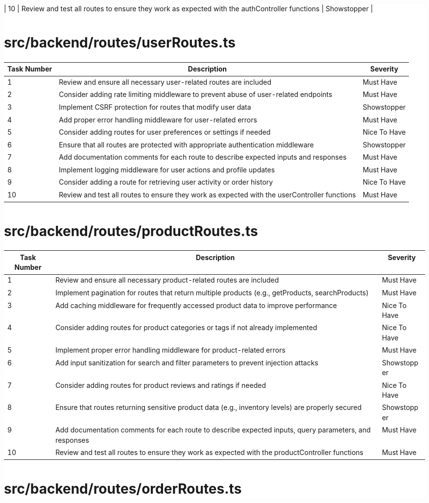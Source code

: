 | 10 | Review and test all routes to ensure they work as expected with the authController functions | Showstopper |

# src/backend/routes/userRoutes.ts

| Task Number | Description | Severity |
|-------------|-------------|----------|
| 1 | Review and ensure all necessary user-related routes are included | Must Have |
| 2 | Consider adding rate limiting middleware to prevent abuse of user-related endpoints | Must Have |
| 3 | Implement CSRF protection for routes that modify user data | Showstopper |
| 4 | Add proper error handling middleware for user-related errors | Must Have |
| 5 | Consider adding routes for user preferences or settings if needed | Nice To Have |
| 6 | Ensure that all routes are protected with appropriate authentication middleware | Showstopper |
| 7 | Add documentation comments for each route to describe expected inputs and responses | Must Have |
| 8 | Implement logging middleware for user actions and profile updates | Must Have |
| 9 | Consider adding a route for retrieving user activity or order history | Nice To Have |
| 10 | Review and test all routes to ensure they work as expected with the userController functions | Must Have |

# src/backend/routes/productRoutes.ts

| Task Number | Description | Severity |
|-------------|-------------|----------|
| 1 | Review and ensure all necessary product-related routes are included | Must Have |
| 2 | Implement pagination for routes that return multiple products (e.g., getProducts, searchProducts) | Must Have |
| 3 | Add caching middleware for frequently accessed product data to improve performance | Nice To Have |
| 4 | Consider adding routes for product categories or tags if not already implemented | Nice To Have |
| 5 | Implement proper error handling middleware for product-related errors | Must Have |
| 6 | Add input sanitization for search and filter parameters to prevent injection attacks | Showstopper |
| 7 | Consider adding routes for product reviews and ratings if needed | Nice To Have |
| 8 | Ensure that routes returning sensitive product data (e.g., inventory levels) are properly secured | Showstopper |
| 9 | Add documentation comments for each route to describe expected inputs, query parameters, and responses | Must Have |
| 10 | Review and test all routes to ensure they work as expected with the productController functions | Must Have |

# src/backend/routes/orderRoutes.ts
